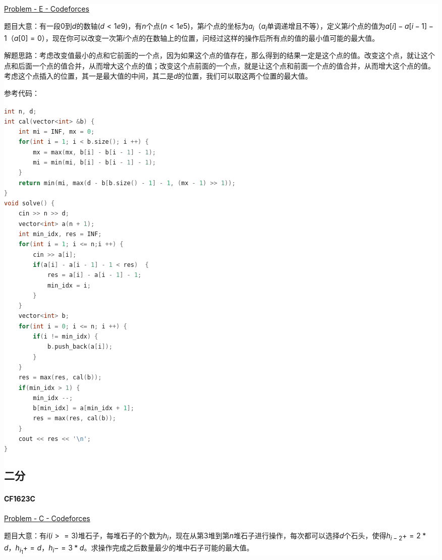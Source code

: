 [Problem - E - Codeforces](https://codeforces.com/contest/1650/problem/E)

题目大意：有一段$0$到$d$的数轴$(d < 1e9)$，有$n$个点$(n < 1e5)$，第$i$个点的坐标为$a_i$（$a_i$单调递增且不等），定义第$i$个点的值为$a[i] - a[i - 1] - 1$（$a[0] = 0$），现在你可以改变一次第$i$个点的在数轴上的位置，问经过这样的操作后所有点的值的最小值可能的最大值。

解题思路：考虑改变值最小的点和它前面的一个点，因为如果这个点的值存在，那么得到的结果一定是这个点的值。改变这个点，就让这个点和后面一个点的值合并，从而增大这个点的值；改变这个点前面的一个点，就是让这个点和前面一个点的值合并，从而增大这个点的值。考虑这个点插入的位置，其一是最大值的中间，其二是$d$的位置，我们可以取这两个位置的最大值。

参考代码：

```cpp
int n, d;
int cal(vector<int> &b) {
    int mi = INF, mx = 0;
    for(int i = 1; i < b.size(); i ++) {
        mx = max(mx, b[i] - b[i - 1] - 1);
        mi = min(mi, b[i] - b[i - 1] - 1);
    }
    return min(mi, max(d - b[b.size() - 1] - 1, (mx - 1) >> 1));
}
void solve() {
    cin >> n >> d;
    vector<int> a(n + 1); 
    int min_idx, res = INF;
    for(int i = 1; i <= n;i ++) {
        cin >> a[i];
        if(a[i] - a[i - 1] - 1 < res)  {
            res = a[i] - a[i - 1] - 1;
            min_idx = i;
        }
    }
    vector<int> b;
    for(int i = 0; i <= n; i ++) {
        if(i != min_idx) {
            b.push_back(a[i]);
        }
    }
    res = max(res, cal(b));
    if(min_idx > 1) {
        min_idx --;
        b[min_idx] = a[min_idx + 1];
        res = max(res, cal(b));
    }
    cout << res << '\n';
}
```

## 二分

#### CF1623C

[Problem - C - Codeforces](https://codeforces.com/contest/1623/problem/C)

题目大意：有$i(i >= 3)$堆石子，每堆石子的个数为$h_i$，现在从第$3$堆到第$n$堆石子进行操作，每次都可以选择$d$个石头，使得$h_{i - 2} += 2 * d$，$h_{i_1} += d$，$h_i -= 3 * d$。求操作完成之后数量最少的堆中石子可能的最大值。
